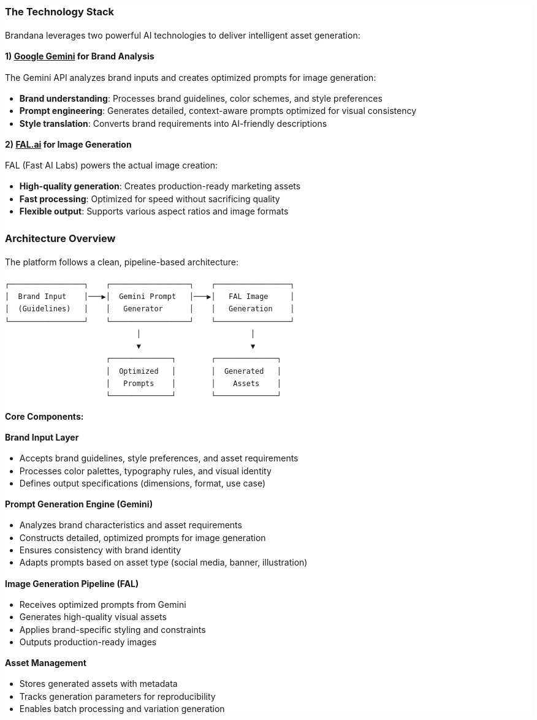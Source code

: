 ### The Technology Stack

Brandana leverages two powerful AI technologies to deliver intelligent asset generation:

**1) [Google Gemini](https://aistudio.google.com/) for Brand Analysis**

The Gemini API analyzes brand inputs and creates optimized prompts for image generation:
- **Brand understanding**: Processes brand guidelines, color schemes, and style preferences
- **Prompt engineering**: Generates detailed, context-aware prompts optimized for visual consistency
- **Style translation**: Converts brand requirements into AI-friendly descriptions

**2) [FAL.ai](https://fal.ai/) for Image Generation**

FAL (Fast AI Labs) powers the actual image creation:
- **High-quality generation**: Creates production-ready marketing assets
- **Fast processing**: Optimized for speed without sacrificing quality
- **Flexible output**: Supports various aspect ratios and image formats

### Architecture Overview

The platform follows a clean, pipeline-based architecture:

```
┌─────────────────┐    ┌──────────────────┐    ┌─────────────────┐
│  Brand Input    │───▶│  Gemini Prompt   │───▶│   FAL Image     │
│  (Guidelines)   │    │   Generator      │    │   Generation    │
└─────────────────┘    └──────────────────┘    └─────────────────┘
                              │                         │
                              ▼                         ▼
                       ┌──────────────┐        ┌──────────────┐
                       │  Optimized   │        │  Generated   │
                       │   Prompts    │        │    Assets    │
                       └──────────────┘        └──────────────┘
```

**Core Components:**

**Brand Input Layer**
- Accepts brand guidelines, style preferences, and asset requirements
- Processes color palettes, typography rules, and visual identity
- Defines output specifications (dimensions, format, use case)

**Prompt Generation Engine (Gemini)**
- Analyzes brand characteristics and asset requirements
- Constructs detailed, optimized prompts for image generation
- Ensures consistency with brand identity
- Adapts prompts based on asset type (social media, banner, illustration)

**Image Generation Pipeline (FAL)**
- Receives optimized prompts from Gemini
- Generates high-quality visual assets
- Applies brand-specific styling and constraints
- Outputs production-ready images

**Asset Management**
- Stores generated assets with metadata
- Tracks generation parameters for reproducibility
- Enables batch processing and variation generation
